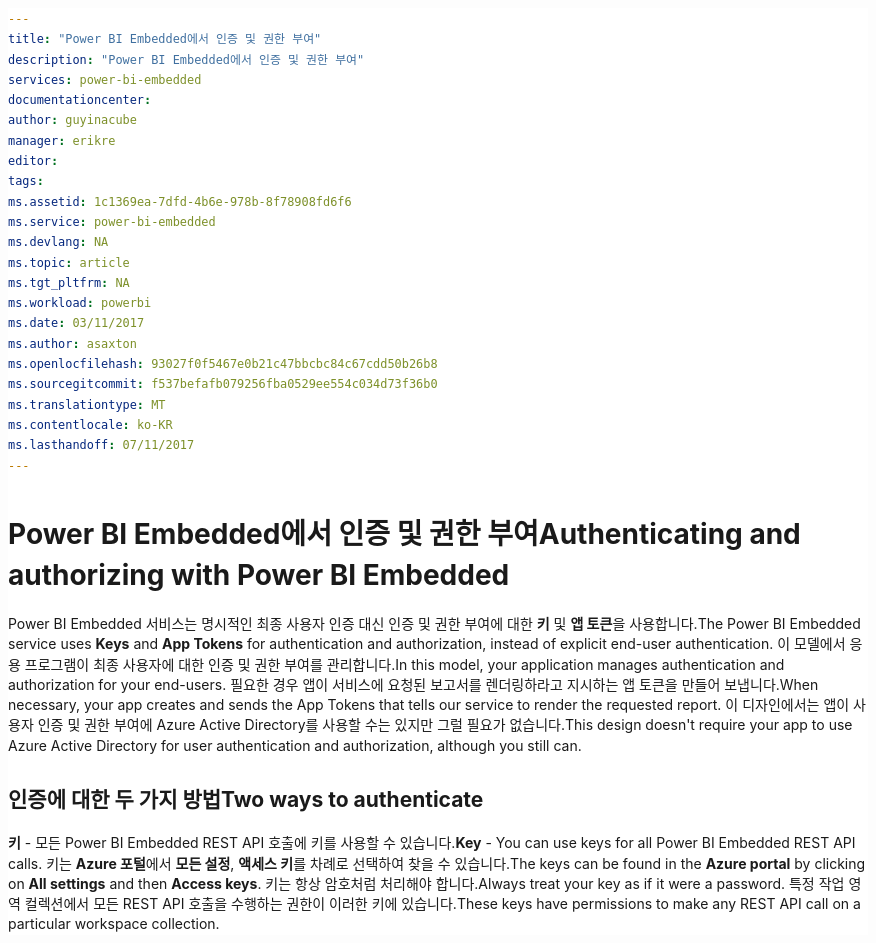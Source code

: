```yaml
---
title: "Power BI Embedded에서 인증 및 권한 부여"
description: "Power BI Embedded에서 인증 및 권한 부여"
services: power-bi-embedded
documentationcenter: 
author: guyinacube
manager: erikre
editor: 
tags: 
ms.assetid: 1c1369ea-7dfd-4b6e-978b-8f78908fd6f6
ms.service: power-bi-embedded
ms.devlang: NA
ms.topic: article
ms.tgt_pltfrm: NA
ms.workload: powerbi
ms.date: 03/11/2017
ms.author: asaxton
ms.openlocfilehash: 93027f0f5467e0b21c47bbcbc84c67cdd50b26b8
ms.sourcegitcommit: f537befafb079256fba0529ee554c034d73f36b0
ms.translationtype: MT
ms.contentlocale: ko-KR
ms.lasthandoff: 07/11/2017
---
```

# <a name="authenticating-and-authorizing-with-power-bi-embedded"></a><span data-ttu-id="8f61b-103">Power BI Embedded에서 인증 및 권한 부여</span><span class="sxs-lookup"><span data-stu-id="8f61b-103">Authenticating and authorizing with Power BI Embedded</span></span>

<span data-ttu-id="8f61b-104">Power BI Embedded 서비스는 명시적인 최종 사용자 인증 대신 인증 및 권한 부여에 대한 **키** 및 **앱 토큰**을 사용합니다.</span><span class="sxs-lookup"><span data-stu-id="8f61b-104">The Power BI Embedded service uses **Keys** and **App Tokens** for authentication and authorization, instead of explicit end-user authentication.</span></span> <span data-ttu-id="8f61b-105">이 모델에서 응용 프로그램이 최종 사용자에 대한 인증 및 권한 부여를 관리합니다.</span><span class="sxs-lookup"><span data-stu-id="8f61b-105">In this model, your application manages authentication and authorization for your end-users.</span></span> <span data-ttu-id="8f61b-106">필요한 경우 앱이 서비스에 요청된 보고서를 렌더링하라고 지시하는 앱 토큰을 만들어 보냅니다.</span><span class="sxs-lookup"><span data-stu-id="8f61b-106">When necessary, your app creates and sends the App Tokens that tells our service to render the requested report.</span></span> <span data-ttu-id="8f61b-107">이 디자인에서는 앱이 사용자 인증 및 권한 부여에 Azure Active Directory를 사용할 수는 있지만 그럴 필요가 없습니다.</span><span class="sxs-lookup"><span data-stu-id="8f61b-107">This design doesn't require your app to use Azure Active Directory for user authentication and authorization, although you still can.</span></span>

## <a name="two-ways-to-authenticate"></a><span data-ttu-id="8f61b-108">인증에 대한 두 가지 방법</span><span class="sxs-lookup"><span data-stu-id="8f61b-108">Two ways to authenticate</span></span>

<span data-ttu-id="8f61b-109">**키** - 모든 Power BI Embedded REST API 호출에 키를 사용할 수 있습니다.</span><span class="sxs-lookup"><span data-stu-id="8f61b-109">**Key** -  You can use keys for all Power BI Embedded REST API calls.</span></span> <span data-ttu-id="8f61b-110">키는 **Azure 포털**에서 **모든 설정**, **액세스 키**를 차례로 선택하여 찾을 수 있습니다.</span><span class="sxs-lookup"><span data-stu-id="8f61b-110">The keys can be found in the **Azure portal** by clicking on **All settings** and then **Access keys**.</span></span> <span data-ttu-id="8f61b-111">키는 항상 암호처럼 처리해야 합니다.</span><span class="sxs-lookup"><span data-stu-id="8f61b-111">Always treat your key as if it were a password.</span></span> <span data-ttu-id="8f61b-112">특정 작업 영역 컬렉션에서 모든 REST API 호출을 수행하는 권한이 이러한 키에 있습니다.</span><span class="sxs-lookup"><span data-stu-id="8f61b-112">These keys have permissions to make any REST API call on a particular workspace collection.</span></span>
